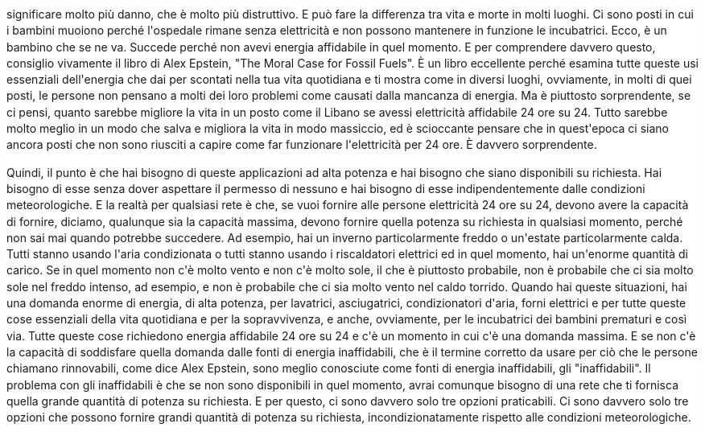 significare molto più danno, che è molto più distruttivo. E può fare la differenza tra vita e morte in molti 
luoghi. Ci sono posti in cui i bambini muoiono perché l'ospedale rimane senza elettricità e non possono 
mantenere in funzione le incubatrici. Ecco, è un bambino che se ne va. Succede perché non avevi energia 
affidabile in quel momento. E per comprendere davvero questo, consiglio vivamente il libro di Alex Epstein, 
"The Moral Case for Fossil Fuels". È un libro eccellente perché esamina tutte queste usi essenziali 
dell'energia che dai per scontati nella tua vita quotidiana e ti mostra come in diversi luoghi, ovviamente,
in molti di quei posti, le persone non pensano a molti dei loro problemi come causati dalla mancanza di 
energia. Ma è piuttosto sorprendente, se ci pensi, quanto sarebbe migliore la vita in un posto come il Libano
se avessi elettricità affidabile 24 ore su 24. Tutto sarebbe molto meglio in un modo che salva e migliora la 
vita in modo massiccio, ed è scioccante pensare che in quest'epoca ci siano ancora posti che non sono 
riusciti a capire come far funzionare l'elettricità per 24 ore. È davvero sorprendente.


Quindi, il punto è che hai bisogno di queste applicazioni ad alta potenza e hai bisogno che siano disponibili 
su richiesta. Hai bisogno di esse senza dover aspettare il permesso di nessuno e hai bisogno di esse 
indipendentemente dalle condizioni meteorologiche. E la realtà per qualsiasi rete è che, se vuoi fornire alle 
persone elettricità 24 ore su 24, devono avere la capacità di fornire, diciamo, qualunque sia la capacità 
massima, devono fornire quella potenza su richiesta in qualsiasi momento, perché non sai mai quando potrebbe 
succedere. Ad esempio, hai un inverno particolarmente freddo o un'estate particolarmente calda. Tutti stanno 
usando l'aria condizionata o tutti stanno usando i riscaldatori elettrici ed in quel momento, hai un'enorme 
quantità di carico. Se in quel momento non c'è molto vento e non c'è molto sole, il che è piuttosto 
probabile, non è probabile che ci sia molto sole nel freddo intenso, ad esempio, e non è probabile che ci sia 
molto vento nel caldo torrido. Quando hai queste situazioni, hai una domanda enorme di energia, di alta 
potenza, per lavatrici, asciugatrici, condizionatori d'aria, forni elettrici e per tutte queste cose 
essenziali della vita quotidiana e per la sopravvivenza, e anche, ovviamente, per le incubatrici dei bambini 
prematuri e così via. Tutte queste cose richiedono energia affidabile 24 ore su 24 e c'è un momento in cui 
c'è una domanda massima. E se non c'è la capacità di soddisfare quella domanda dalle fonti di energia 
inaffidabili, che è il termine corretto da usare per ciò che le persone chiamano rinnovabili, come dice Alex 
Epstein, sono meglio conosciute come fonti di energia inaffidabili, gli "inaffidabili". Il problema con gli
inaffidabili è che se non sono disponibili in quel momento, avrai comunque bisogno di una rete che ti 
fornisca quella grande quantità di potenza su richiesta. E per questo, ci sono davvero solo tre opzioni 
praticabili. Ci sono davvero solo tre opzioni che possono fornire grandi quantità di potenza su richiesta, 
incondizionatamente rispetto alle condizioni meteorologiche.
